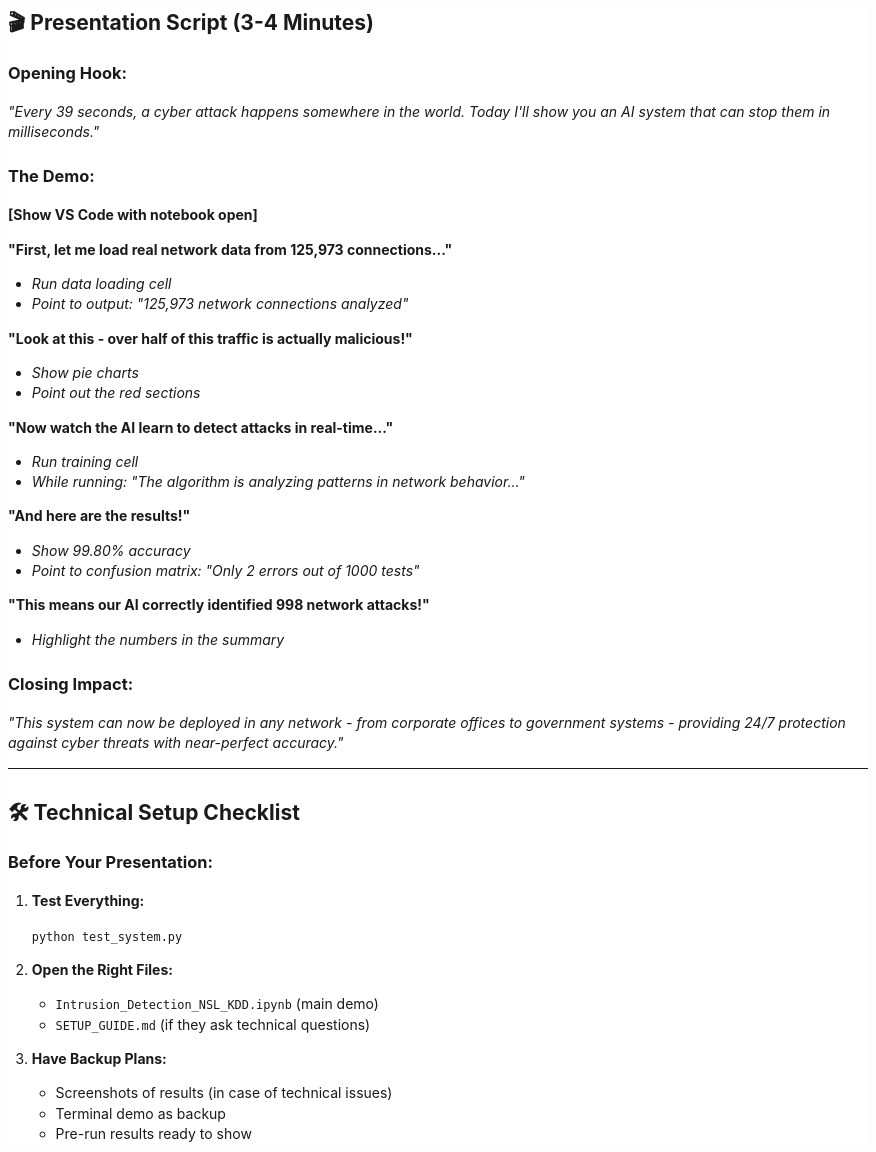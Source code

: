 
## 🎬 **Presentation Script (3-4 Minutes)**

### **Opening Hook:**
*"Every 39 seconds, a cyber attack happens somewhere in the world. Today I'll show you an AI system that can stop them in milliseconds."*

### **The Demo:**

**[Show VS Code with notebook open]**

**"First, let me load real network data from 125,973 connections..."**
- *Run data loading cell*
- *Point to output: "125,973 network connections analyzed"*

**"Look at this - over half of this traffic is actually malicious!"**
- *Show pie charts*
- *Point out the red sections*

**"Now watch the AI learn to detect attacks in real-time..."**
- *Run training cell*
- *While running: "The algorithm is analyzing patterns in network behavior..."*

**"And here are the results!"**
- *Show 99.80% accuracy*
- *Point to confusion matrix: "Only 2 errors out of 1000 tests"*

**"This means our AI correctly identified 998 network attacks!"**
- *Highlight the numbers in the summary*

### **Closing Impact:**
*"This system can now be deployed in any network - from corporate offices to government systems - providing 24/7 protection against cyber threats with near-perfect accuracy."*

---

## 🛠️ **Technical Setup Checklist**

### **Before Your Presentation:**

1. **Test Everything:**
   ```bash
   python test_system.py
   ```

2. **Open the Right Files:**
   - `Intrusion_Detection_NSL_KDD.ipynb` (main demo)
   - `SETUP_GUIDE.md` (if they ask technical questions)

3. **Have Backup Plans:**
   - Screenshots of results (in case of technical issues)
   - Terminal demo as backup
   - Pre-run results ready to show
